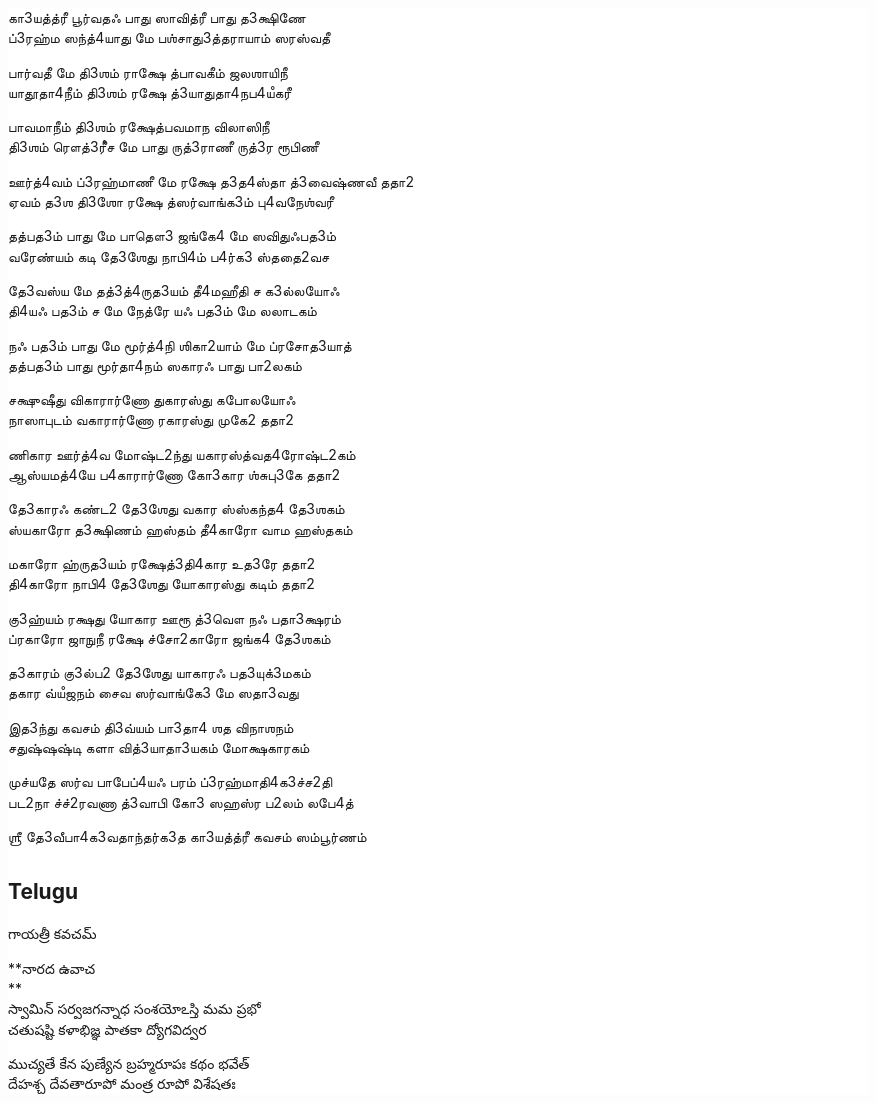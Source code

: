 கா3யத்த்ரீ பூர்வதஃ பாது ஸாவித்ரீ பாது த3க்ஷிணே  
ப்3ரஹ்ம ஸந்த்4யாது மே பஶ்சாது3த்தராயாம் ஸரஸ்வதீ  

பார்வதீ மே தி3ஶம் ராக்ஷே த்பாவகீம் ஜலஶாயிநீ  
யாதூதா4நீம் தி3ஶம் ரக்ஷே த்3யாதுதா4நப4யஂகரீ  

பாவமாநீம் தி3ஶம் ரக்ஷேத்பவமாந விலாஸிநீ  
தி3ஶம் ரௌத்3ரீஂச மே பாது ருத்3ராணீ ருத்3ர ரூபிணீ  

ஊர்த்4வம் ப்3ரஹ்மாணீ மே ரக்ஷே த3த4ஸ்தா த்3வைஷ்ணவீ ததா2  
ஏவம் த3ஶ தி3ஶோ ரக்ஷே த்ஸர்வாங்க3ம் பு4வநேஶ்வரீ  

தத்பத3ம் பாது மே பாதௌ3 ஜங்கே4 மே ஸவிதுஃபத3ம்  
வரேண்யம் கடி தே3ஶேது நாபி4ம் ப4ர்க3 ஸ்ததை2வச  

தே3வஸ்ய மே தத்3த்4ருத3யம் தீ4மஹீதி ச க3ல்லயோஃ  
தி4யஃ பத3ம் ச மே நேத்ரே யஃ பத3ம் மே லலாடகம்  

நஃ பத3ம் பாது மே மூர்த்4நி ஶிகா2யாம் மே ப்ரசோத3யாத்  
தத்பத3ம் பாது மூர்தா4நம் ஸகாரஃ பாது பா2லகம்  

சக்ஷுஷீது விகாரார்ணோ துகாரஸ்து கபோலயோஃ  
நாஸாபுடம் வகாரார்ணோ ரகாரஸ்து முகே2 ததா2  

ணிகார ஊர்த்4வ மோஷ்ட2ந்து யகாரஸ்த்வத4ரோஷ்ட2கம்  
ஆஸ்யமத்4யே ப4காரார்ணோ கோ3கார ஶ்சுபு3கே ததா2  

தே3காரஃ கண்ட2 தே3ஶேது வகார ஸ்ஸ்கந்த4 தே3ஶகம்  
ஸ்யகாரோ த3க்ஷிணம் ஹஸ்தம் தீ4காரோ வாம ஹஸ்தகம்  

மகாரோ ஹ்ருத3யம் ரக்ஷேத்3தி4கார உத3ரே ததா2  
தி4காரோ நாபி4 தே3ஶேது யோகாரஸ்து கடிம் ததா2  

கு3ஹ்யம் ரக்ஷது யோகார ஊரூ த்3வௌ நஃ பதா3க்ஷரம்  
ப்ரகாரோ ஜாநுநீ ரக்ஷே ச்சோ2காரோ ஜங்க4 தே3ஶகம்  

த3காரம் கு3ல்ப2 தே3ஶேது யாகாரஃ பத3யுக்3மகம்  
தகார வ்யஂஜநம் சைவ ஸர்வாங்கே3 மே ஸதா3வது  

இத3ந்து கவசம் தி3வ்யம் பா3தா4 ஶத விநாஶநம்  
சதுஷ்ஷஷ்டி களா வித்3யாதா3யகம் மோக்ஷகாரகம்  

முச்யதே ஸர்வ பாபேப்4யஃ பரம் ப்3ரஹ்மாதி4க3ச்ச2தி  
பட2நா ச்ச்2ரவணா த்3வாபி கோ3 ஸஹஸ்ர ப2லம் லபே4த்  

ஶ்ரீ தே3வீபா4க3வதாந்தர்க3த கா3யத்த்ரீ கவசம் ஸம்பூர்ணம்  


## Telugu

గాయత్రీ కవచమ్  


**నారద ఉవాచ  
**  
స్వామిన్ సర్వజగన్నాధ సంశయోఽస్తి మమ ప్రభో  
చతుషష్టి కళాభిజ్ఞ పాతకా ద్యోగవిద్వర  

ముచ్యతే కేన పుణ్యేన బ్రహ్మరూపః కథం భవేత్  
దేహశ్చ దేవతారూపో మంత్ర రూపో విశేషతః  
